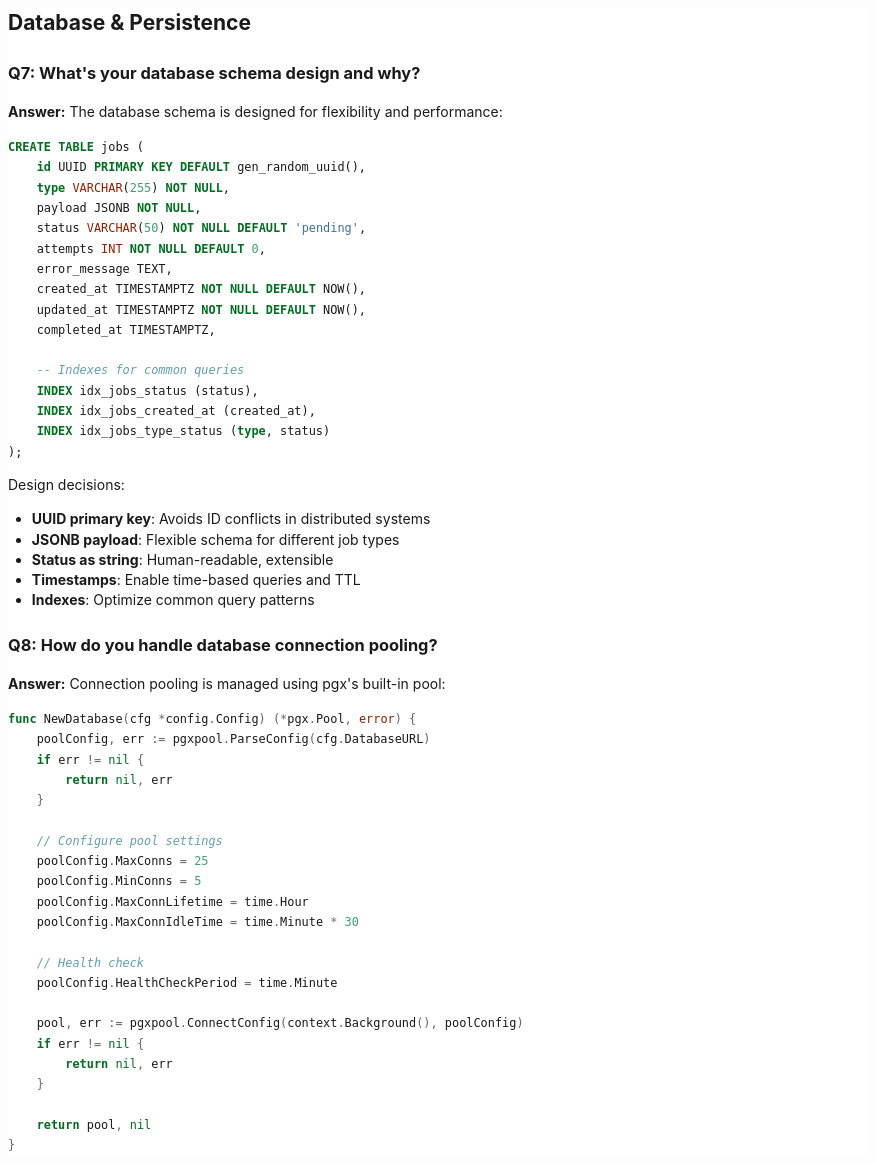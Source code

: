 ## Database & Persistence

### Q7: What's your database schema design and why?

**Answer:**
The database schema is designed for flexibility and performance:

```sql
CREATE TABLE jobs (
    id UUID PRIMARY KEY DEFAULT gen_random_uuid(),
    type VARCHAR(255) NOT NULL,
    payload JSONB NOT NULL,
    status VARCHAR(50) NOT NULL DEFAULT 'pending',
    attempts INT NOT NULL DEFAULT 0,
    error_message TEXT,
    created_at TIMESTAMPTZ NOT NULL DEFAULT NOW(),
    updated_at TIMESTAMPTZ NOT NULL DEFAULT NOW(),
    completed_at TIMESTAMPTZ,
    
    -- Indexes for common queries
    INDEX idx_jobs_status (status),
    INDEX idx_jobs_created_at (created_at),
    INDEX idx_jobs_type_status (type, status)
);
```

Design decisions:
- **UUID primary key**: Avoids ID conflicts in distributed systems
- **JSONB payload**: Flexible schema for different job types
- **Status as string**: Human-readable, extensible
- **Timestamps**: Enable time-based queries and TTL
- **Indexes**: Optimize common query patterns

### Q8: How do you handle database connection pooling?

**Answer:**
Connection pooling is managed using pgx's built-in pool:

```go
func NewDatabase(cfg *config.Config) (*pgx.Pool, error) {
    poolConfig, err := pgxpool.ParseConfig(cfg.DatabaseURL)
    if err != nil {
        return nil, err
    }
    
    // Configure pool settings
    poolConfig.MaxConns = 25
    poolConfig.MinConns = 5
    poolConfig.MaxConnLifetime = time.Hour
    poolConfig.MaxConnIdleTime = time.Minute * 30
    
    // Health check
    poolConfig.HealthCheckPeriod = time.Minute
    
    pool, err := pgxpool.ConnectConfig(context.Background(), poolConfig)
    if err != nil {
        return nil, err
    }
    
    return pool, nil
}
```
